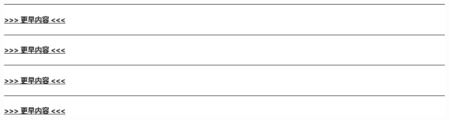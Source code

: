 ----
#### [ >>> 更早内容 <<< ](../indexes/new-earlier.md?t=11160951)

----
#### [ >>> 更早内容 <<< ](../indexes/new-earlier.md?t=11161002)

----
#### [ >>> 更早内容 <<< ](../indexes/new-earlier.md?t=11161051)

----
#### [ >>> 更早内容 <<< ](../indexes/new-earlier.md?t=11161102)

